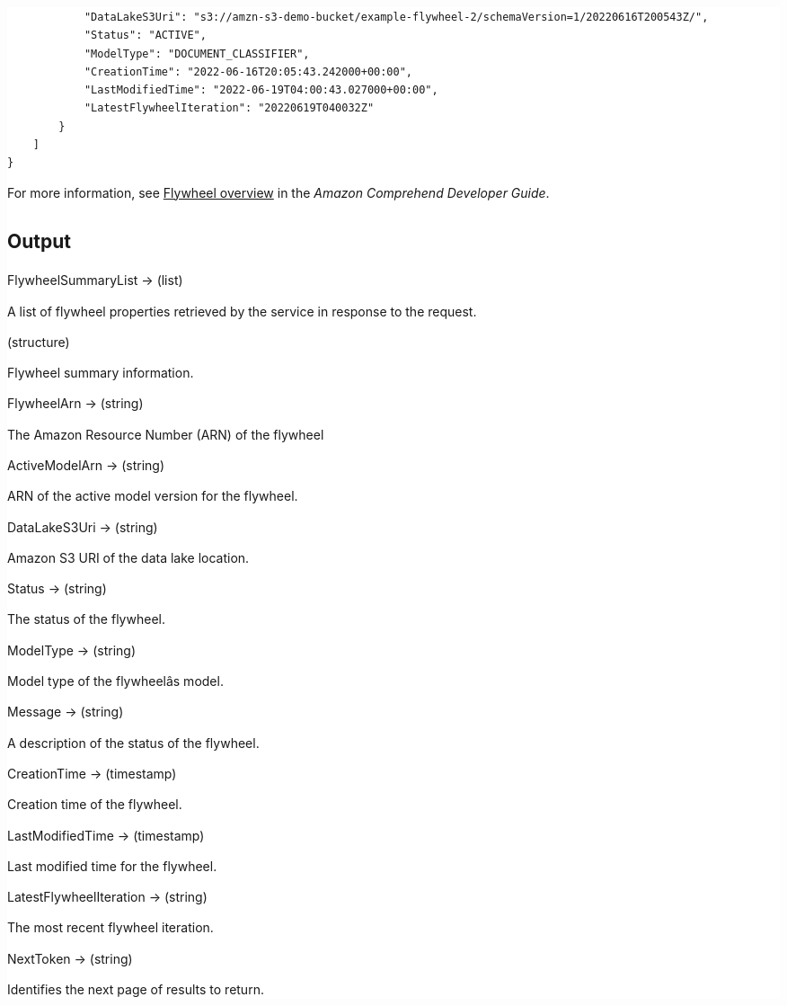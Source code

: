 ```
            "DataLakeS3Uri": "s3://amzn-s3-demo-bucket/example-flywheel-2/schemaVersion=1/20220616T200543Z/",
            "Status": "ACTIVE",
            "ModelType": "DOCUMENT_CLASSIFIER",
            "CreationTime": "2022-06-16T20:05:43.242000+00:00",
            "LastModifiedTime": "2022-06-19T04:00:43.027000+00:00",
            "LatestFlywheelIteration": "20220619T040032Z"
        }
    ]
}
```

For more information, see [Flywheel overview](https://docs.aws.amazon.com/comprehend/latest/dg/flywheels-about.html) in the *Amazon Comprehend Developer Guide*.

## Output

FlywheelSummaryList -> (list)

A list of flywheel properties retrieved by the service in response to the request.

(structure)

Flywheel summary information.

FlywheelArn -> (string)

The Amazon Resource Number (ARN) of the flywheel

ActiveModelArn -> (string)

ARN of the active model version for the flywheel.

DataLakeS3Uri -> (string)

Amazon S3 URI of the data lake location.

Status -> (string)

The status of the flywheel.

ModelType -> (string)

Model type of the flywheelâs model.

Message -> (string)

A description of the status of the flywheel.

CreationTime -> (timestamp)

Creation time of the flywheel.

LastModifiedTime -> (timestamp)

Last modified time for the flywheel.

LatestFlywheelIteration -> (string)

The most recent flywheel iteration.

NextToken -> (string)

Identifies the next page of results to return.